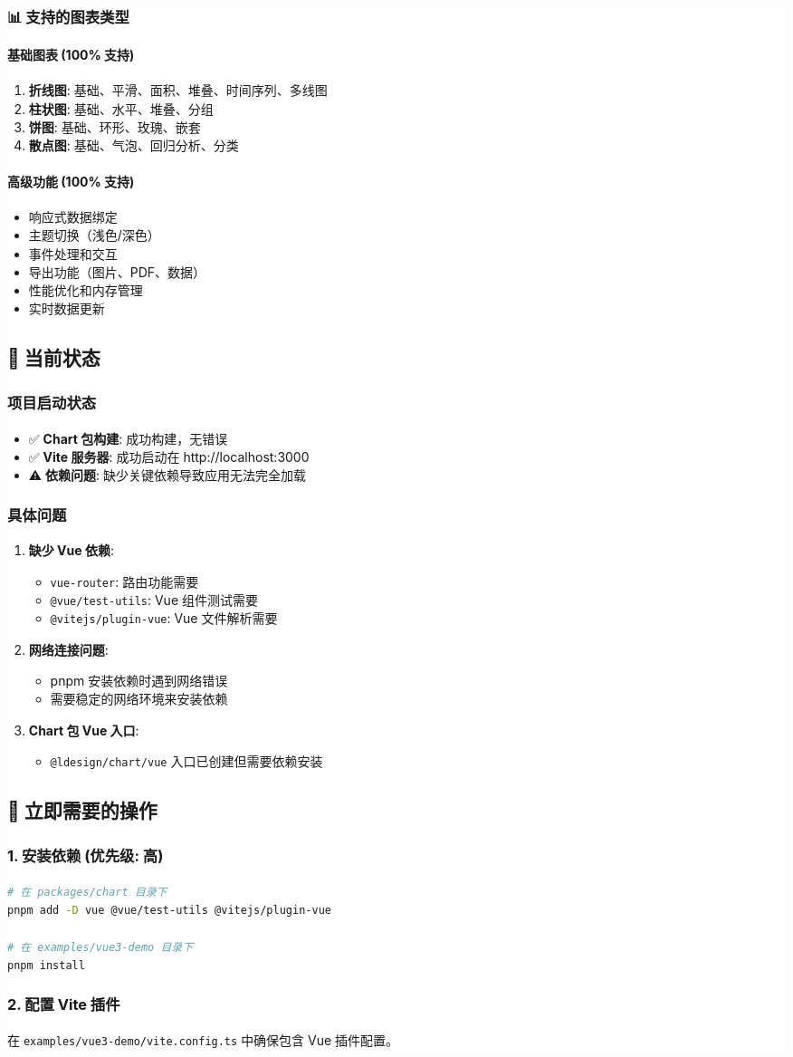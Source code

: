 ### 📊 支持的图表类型

#### 基础图表 (100% 支持)
1. **折线图**: 基础、平滑、面积、堆叠、时间序列、多线图
2. **柱状图**: 基础、水平、堆叠、分组
3. **饼图**: 基础、环形、玫瑰、嵌套
4. **散点图**: 基础、气泡、回归分析、分类

#### 高级功能 (100% 支持)
- 响应式数据绑定
- 主题切换（浅色/深色）
- 事件处理和交互
- 导出功能（图片、PDF、数据）
- 性能优化和内存管理
- 实时数据更新

## 🚧 当前状态

### 项目启动状态
- ✅ **Chart 包构建**: 成功构建，无错误
- ✅ **Vite 服务器**: 成功启动在 http://localhost:3000
- ⚠️ **依赖问题**: 缺少关键依赖导致应用无法完全加载

### 具体问题
1. **缺少 Vue 依赖**:
   - `vue-router`: 路由功能需要
   - `@vue/test-utils`: Vue 组件测试需要
   - `@vitejs/plugin-vue`: Vue 文件解析需要

2. **网络连接问题**: 
   - pnpm 安装依赖时遇到网络错误
   - 需要稳定的网络环境来安装依赖

3. **Chart 包 Vue 入口**:
   - `@ldesign/chart/vue` 入口已创建但需要依赖安装

## 🔧 立即需要的操作

### 1. 安装依赖 (优先级: 高)
```bash
# 在 packages/chart 目录下
pnpm add -D vue @vue/test-utils @vitejs/plugin-vue

# 在 examples/vue3-demo 目录下
pnpm install
```

### 2. 配置 Vite 插件
在 `examples/vue3-demo/vite.config.ts` 中确保包含 Vue 插件配置。
